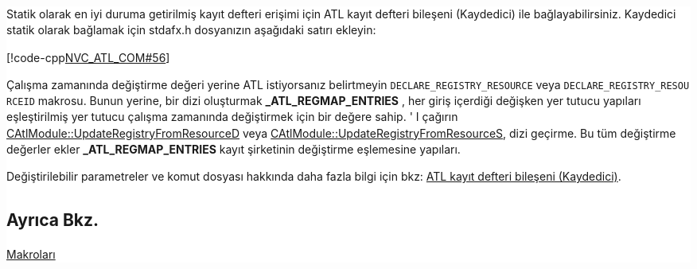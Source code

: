  Statik olarak en iyi duruma getirilmiş kayıt defteri erişimi için ATL kayıt defteri bileşeni (Kaydedici) ile bağlayabilirsiniz. Kaydedici statik olarak bağlamak için stdafx.h dosyanızın aşağıdaki satırı ekleyin:  
  
 [!code-cpp[NVC_ATL_COM#56](../../atl/codesnippet/cpp/registry-macros_2.h)]  
  
 Çalışma zamanında değiştirme değeri yerine ATL istiyorsanız belirtmeyin `DECLARE_REGISTRY_RESOURCE` veya `DECLARE_REGISTRY_RESOURCEID` makrosu. Bunun yerine, bir dizi oluşturmak **_ATL_REGMAP_ENTRIES** , her giriş içerdiği değişken yer tutucu yapıları eşleştirilmiş yer tutucu çalışma zamanında değiştirmek için bir değere sahip. ' I çağırın [CAtlModule::UpdateRegistryFromResourceD](catlmodule-class.md#updateregistryfromresourced) veya [CAtlModule::UpdateRegistryFromResourceS](catlmodule-class.md#updateregistryfromresources), dizi geçirme. Bu tüm değiştirme değerler ekler **_ATL_REGMAP_ENTRIES** kayıt şirketinin değiştirme eşlemesine yapıları.  

  
 Değiştirilebilir parametreler ve komut dosyası hakkında daha fazla bilgi için bkz: [ATL kayıt defteri bileşeni (Kaydedici)](../../atl/atl-registry-component-registrar.md).  
  
## <a name="see-also"></a>Ayrıca Bkz.  
 [Makroları](../../atl/reference/atl-macros.md)
